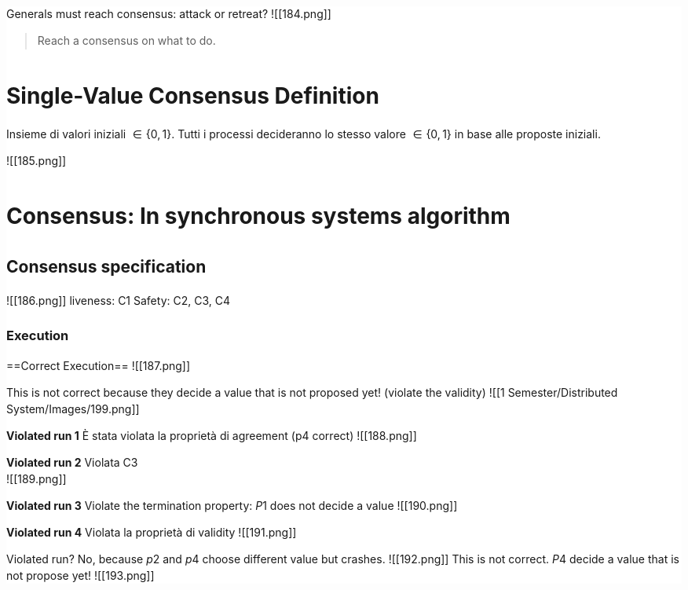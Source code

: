 Generals must reach consensus: attack or retreat?
![[184.png]]

>Reach a consensus on what to do. 
# Single-Value Consensus Definition
Insieme di valori iniziali $\in \{0,1\}$.
Tutti i processi decideranno lo stesso valore $\in \{0,1\}$ in base alle proposte iniziali.

![[185.png]]

# Consensus: In synchronous systems algorithm

## Consensus specification
![[186.png]]
liveness: C1
Safety: C2, C3, C4
### Execution 
==Correct Execution==
![[187.png]]

This is not correct because they decide a value that is not proposed yet! (violate the validity)
![[1 Semester/Distributed System/Images/199.png]]

**Violated run 1**
È stata violata la proprietà di agreement (p4 correct)
![[188.png]]

**Violated run 2**
Violata C3  
![[189.png]]

**Violated run 3**
Violate the termination property: $P1$ does not decide a value
![[190.png]]

**Violated run 4**
Violata la proprietà di validity
![[191.png]]

Violated run? No, because $p2$ and $p4$ choose different value but crashes.
![[192.png]]
This is not correct. $P4$ decide a value that is not propose yet!
![[193.png]]
